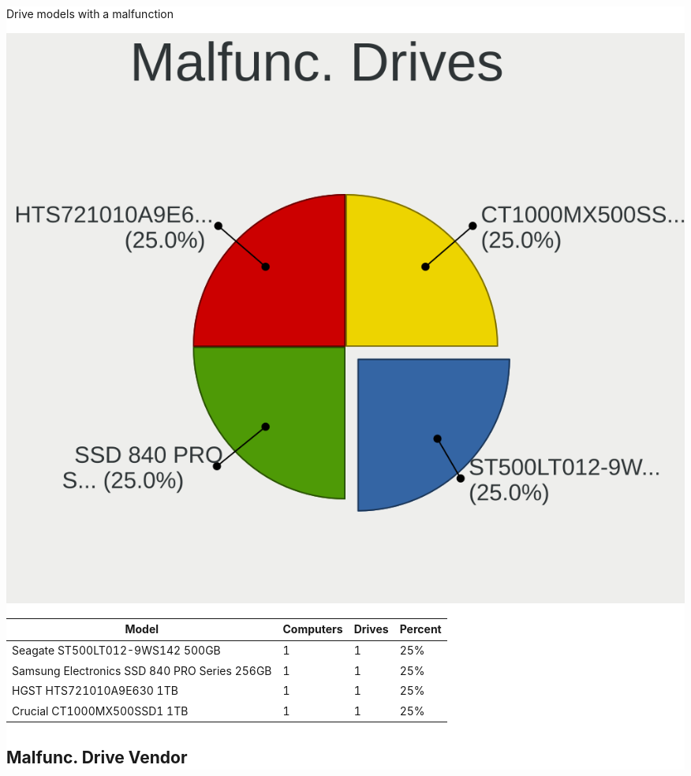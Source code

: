 Drive models with a malfunction

![Malfunc. Drives](./images/pie_chart_bsd/drive_malfunc.svg)


| Model                                        | Computers | Drives | Percent |
|----------------------------------------------|-----------|--------|---------|
| Seagate ST500LT012-9WS142 500GB              | 1         | 1      | 25%     |
| Samsung Electronics SSD 840 PRO Series 256GB | 1         | 1      | 25%     |
| HGST HTS721010A9E630 1TB                     | 1         | 1      | 25%     |
| Crucial CT1000MX500SSD1 1TB                  | 1         | 1      | 25%     |

Malfunc. Drive Vendor
---------------------
